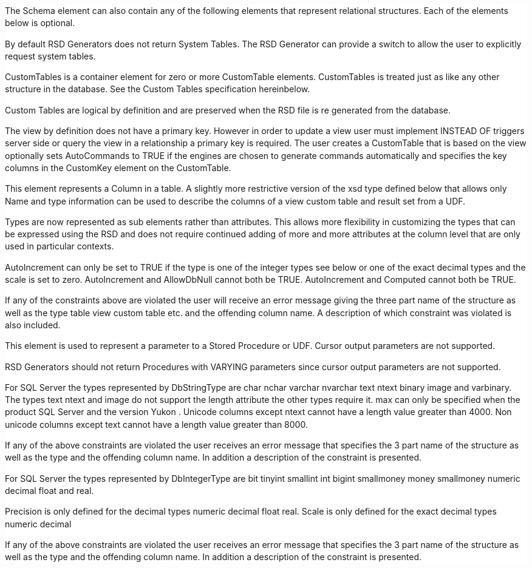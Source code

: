 The Schema element can also contain any of the following elements that represent relational structures. Each of the elements below is optional.

By default RSD Generators does not return System Tables. The RSD Generator can provide a switch to allow the user to explicitly request system tables.

CustomTables is a container element for zero or more CustomTable elements. CustomTables is treated just as like any other structure in the database. See the Custom Tables specification hereinbelow.

Custom Tables are logical by definition and are preserved when the RSD file is re generated from the database.

The view by definition does not have a primary key. However in order to update a view user must implement INSTEAD OF triggers server side or query the view in a relationship a primary key is required. The user creates a CustomTable that is based on the view optionally sets AutoCommands to TRUE if the engines are chosen to generate commands automatically and specifies the key columns in the CustomKey element on the CustomTable.

This element represents a Column in a table. A slightly more restrictive version of the xsd type defined below that allows only Name and type information can be used to describe the columns of a view custom table and result set from a UDF.

Types are now represented as sub elements rather than attributes. This allows more flexibility in customizing the types that can be expressed using the RSD and does not require continued adding of more and more attributes at the column level that are only used in particular contexts.

AutoIncrement can only be set to TRUE if the type is one of the integer types see below or one of the exact decimal types and the scale is set to zero. AutoIncrement and AllowDbNull cannot both be TRUE. AutoIncrement and Computed cannot both be TRUE.

If any of the constraints above are violated the user will receive an error message giving the three part name of the structure as well as the type table view custom table etc. and the offending column name. A description of which constraint was violated is also included.

This element is used to represent a parameter to a Stored Procedure or UDF. Cursor output parameters are not supported.

RSD Generators should not return Procedures with VARYING parameters since cursor output parameters are not supported.

For SQL Server the types represented by DbStringType are char nchar varchar nvarchar text ntext binary image and varbinary. The types text ntext and image do not support the length attribute the other types require it. max can only be specified when the product SQL Server and the version Yukon . Unicode columns except ntext cannot have a length value greater than 4000. Non unicode columns except text cannot have a length value greater than 8000.

If any of the above constraints are violated the user receives an error message that specifies the 3 part name of the structure as well as the type and the offending column name. In addition a description of the constraint is presented.

For SQL Server the types represented by DbIntegerType are bit tinyint smallint int bigint smallmoney money smallmoney numeric decimal float and real.

Precision is only defined for the decimal types numeric decimal float real. Scale is only defined for the exact decimal types numeric decimal

If any of the above constraints are violated the user receives an error message that specifies the 3 part name of the structure as well as the type and the offending column name. In addition a description of the constraint is presented.
